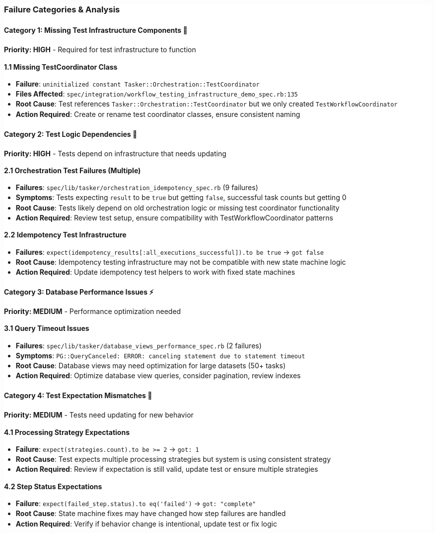 ### Failure Categories & Analysis

#### Category 1: Missing Test Infrastructure Components 🔧
**Priority: HIGH** - Required for test infrastructure to function

**1.1 Missing TestCoordinator Class**
- **Failure**: `uninitialized constant Tasker::Orchestration::TestCoordinator`
- **Files Affected**: `spec/integration/workflow_testing_infrastructure_demo_spec.rb:135`
- **Root Cause**: Test references `Tasker::Orchestration::TestCoordinator` but we only created `TestWorkflowCoordinator`
- **Action Required**: Create or rename test coordinator classes, ensure consistent naming

#### Category 2: Test Logic Dependencies 🔄
**Priority: HIGH** - Tests depend on infrastructure that needs updating

**2.1 Orchestration Test Failures (Multiple)**
- **Failures**: `spec/lib/tasker/orchestration_idempotency_spec.rb` (9 failures)
- **Symptoms**: Tests expecting `result` to be `true` but getting `false`, successful task counts but getting 0
- **Root Cause**: Tests likely depend on old orchestration logic or missing test coordinator functionality
- **Action Required**: Review test setup, ensure compatibility with TestWorkflowCoordinator patterns

**2.2 Idempotency Test Infrastructure**
- **Failures**: `expect(idempotency_results[:all_executions_successful]).to be true` → `got false`
- **Root Cause**: Idempotency testing infrastructure may not be compatible with new state machine logic
- **Action Required**: Update idempotency test helpers to work with fixed state machines

#### Category 3: Database Performance Issues ⚡
**Priority: MEDIUM** - Performance optimization needed

**3.1 Query Timeout Issues**
- **Failures**: `spec/lib/tasker/database_views_performance_spec.rb` (2 failures)
- **Symptoms**: `PG::QueryCanceled: ERROR: canceling statement due to statement timeout`
- **Root Cause**: Database views may need optimization for large datasets (50+ tasks)
- **Action Required**: Optimize database view queries, consider pagination, review indexes

#### Category 4: Test Expectation Mismatches 🎯
**Priority: MEDIUM** - Tests need updating for new behavior

**4.1 Processing Strategy Expectations**
- **Failure**: `expect(strategies.count).to be >= 2` → `got: 1`
- **Root Cause**: Test expects multiple processing strategies but system is using consistent strategy
- **Action Required**: Review if expectation is still valid, update test or ensure multiple strategies

**4.2 Step Status Expectations**
- **Failure**: `expect(failed_step.status).to eq('failed')` → `got: "complete"`
- **Root Cause**: State machine fixes may have changed how step failures are handled
- **Action Required**: Verify if behavior change is intentional, update test or fix logic
